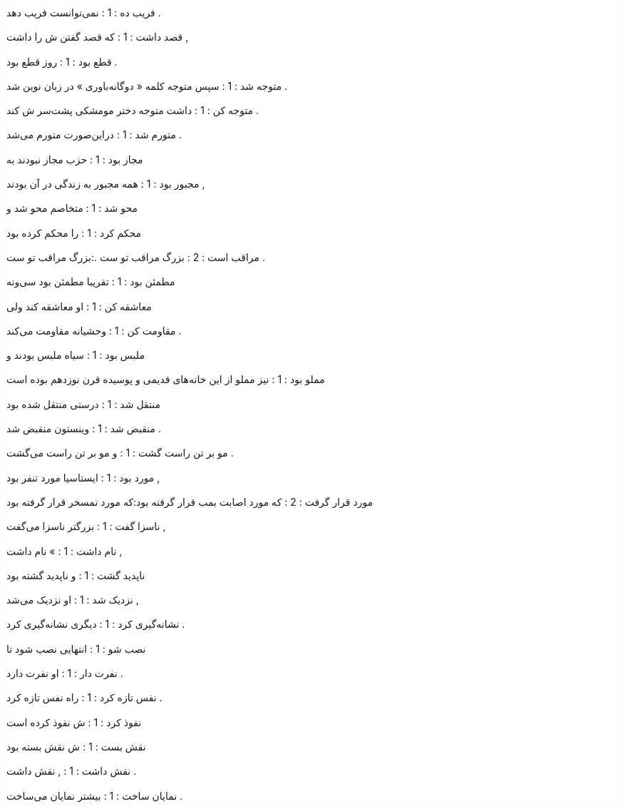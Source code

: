 فریب ده : 1 : نمی‌توانست فریب دهد .

قصد داشت : 1 : که قصد گفتن ش را داشت ,

قطع بود : 1 : روز قطع بود .

متوجه شد : 1 : سپس متوجه کلمه « دوگانه‌باوری » در زبان نوین شد .

متوجه کن : 1 : داشت متوجه دختر مومشکی پشت‌سر ش کند .

متورم شد : 1 : دراین‌صورت متورم می‌شد .

مجاز بود : 1 : حزب مجاز نبودند به

مجبور بود : 1 : همه مجبور به زندگی در آن بودند ,

محو شد : 1 : متخاصم محو شد و

محکم کرد : 1 : را محکم کرده بود

مراقب است : 2 : بزرگ مراقب تو ست .:بزرگ مراقب تو ست .

مطمئن بود : 1 : تقریبا مطمئن بود سی‌ونه

معاشقه کن : 1 : او معاشقه کند ولی

مقاومت کن : 1 : وحشیانه مقاومت می‌کند .

ملبس بود : 1 : سیاه ملبس بودند و

مملو بود : 1 : نیز مملو از این خانه‌های قدیمی و پوسیده قرن نوزدهم بوده است

منتقل شد : 1 : درستی منتقل شده بود

منقبض شد : 1 : وینستون منقبض شد .

مو بر تن راست گشت : 1 : و مو بر تن راست می‌گشت .

مورد بود : 1 : ایستاسیا مورد تنفر بود ,

مورد قرار گرفت : 2 : که مورد اصابت بمب قرار گرفته بود:که مورد تمسخر قرار گرفته بود

ناسزا گفت : 1 : بزرگتر ناسزا می‌گفت ,

نام داشت : 1 : » نام داشت ,

ناپدید گشت : 1 : و ناپدید گشته بود

نزدیک شد : 1 : او نزدیک می‌شد ,

نشانه‌گیری کرد : 1 : دیگری نشانه‌گیری کرد .

نصب شو : 1 : انتهایی نصب شود تا

نفرت دار : 1 : او نفرت دارد .

نفس تازه کرد : 1 : راه نفس تازه کرد .

نفوذ کرد : 1 : ش نفوذ کرده است

نقش بست : 1 : ش نقش بسته بود

نقش داشت : 1 : , نقش داشت .

نمایان ساخت : 1 : بیشتر نمایان می‌ساخت .
